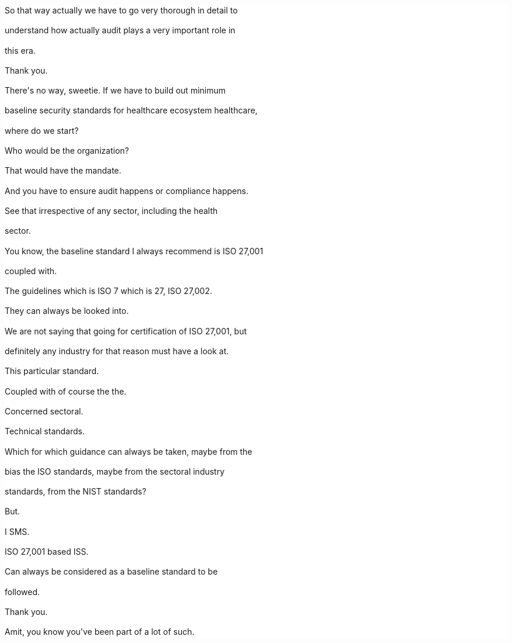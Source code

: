 So that way actually we have to go very thorough in detail to

understand how actually audit plays a very important role in

this era.

Thank you.

There's no way, sweetie. If we have to build out minimum

baseline security standards for healthcare ecosystem healthcare,

where do we start?

Who would be the organization?

That would have the mandate.



And you have to ensure audit happens or compliance happens.

See that irrespective of any sector, including the health

sector.

You know, the baseline standard I always recommend is ISO 27,001

coupled with.

The guidelines which is ISO 7 which is 27, ISO 27,002.

They can always be looked into.

We are not saying that going for certification of ISO 27,001, but

definitely any industry for that reason must have a look at.

This particular standard.

Coupled with of course the the.

Concerned sectoral.

Technical standards.

Which for which guidance can always be taken, maybe from the

bias the ISO standards, maybe from the sectoral industry

standards, from the NIST standards?

But.

I SMS.

ISO 27,001 based ISS.

Can always be considered as a baseline standard to be

followed.

Thank you.

Amit, you know you've been part of a lot of such.
